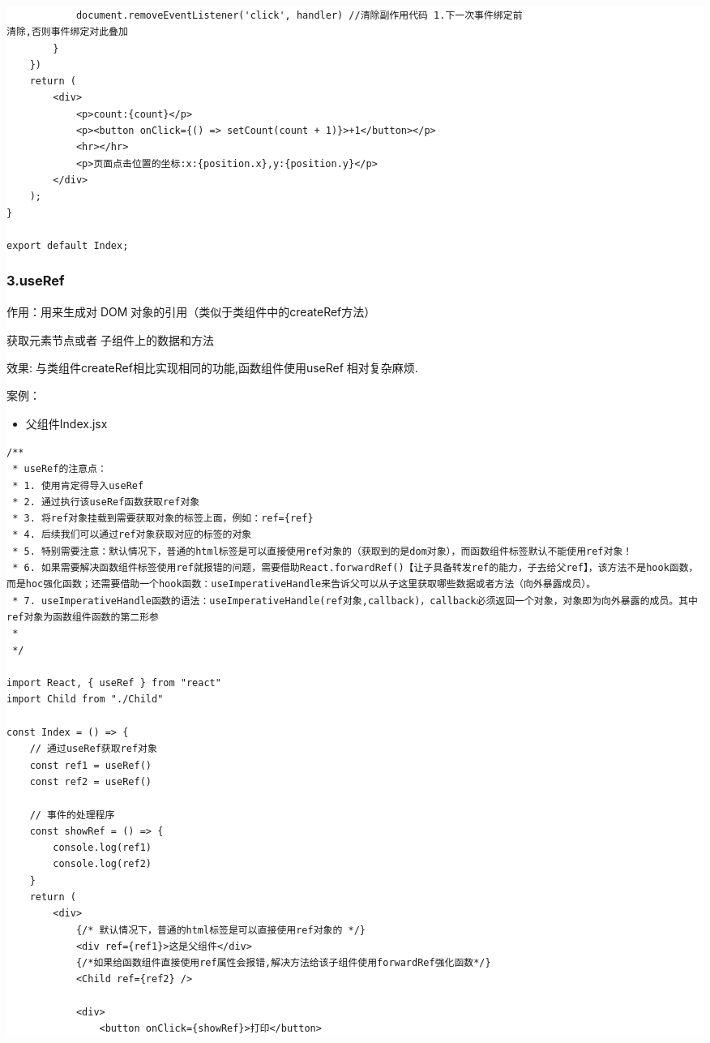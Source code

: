 ~~~
            document.removeEventListener('click', handler) //清除副作用代码 1.下一次事件绑定前																清除,否则事件绑定对此叠加
        }
    })
    return (
        <div>
            <p>count:{count}</p>
            <p><button onClick={() => setCount(count + 1)}>+1</button></p>
            <hr></hr>
            <p>页面点击位置的坐标:x:{position.x},y:{position.y}</p>
        </div>
    );
}

export default Index;
~~~

### 3.useRef 

作用：用来生成对 DOM 对象的引用（类似于类组件中的createRef方法）

获取元素节点或者 子组件上的数据和方法

效果: 与类组件createRef相比实现相同的功能,函数组件使用useRef 相对复杂麻烦.

案例：

- 父组件Index.jsx

~~~
/**
 * useRef的注意点：
 * 1. 使用肯定得导入useRef
 * 2. 通过执行该useRef函数获取ref对象
 * 3. 将ref对象挂载到需要获取对象的标签上面，例如：ref={ref}
 * 4. 后续我们可以通过ref对象获取对应的标签的对象
 * 5. 特别需要注意：默认情况下，普通的html标签是可以直接使用ref对象的（获取到的是dom对象），而函数组件标签默认不能使用ref对象！
 * 6. 如果需要解决函数组件标签使用ref就报错的问题，需要借助React.forwardRef()【让子具备转发ref的能力，子去给父ref】，该方法不是hook函数，而是hoc强化函数；还需要借助一个hook函数：useImperativeHandle来告诉父可以从子这里获取哪些数据或者方法（向外暴露成员）。
 * 7. useImperativeHandle函数的语法：useImperativeHandle(ref对象,callback)，callback必须返回一个对象，对象即为向外暴露的成员。其中ref对象为函数组件函数的第二形参
 * 
 */

import React, { useRef } from "react"
import Child from "./Child"

const Index = () => {
    // 通过useRef获取ref对象
    const ref1 = useRef()
    const ref2 = useRef()

    // 事件的处理程序
    const showRef = () => {
        console.log(ref1)
        console.log(ref2)
    }
    return (
        <div>
            {/* 默认情况下，普通的html标签是可以直接使用ref对象的 */}
            <div ref={ref1}>这是父组件</div>
            {/*如果给函数组件直接使用ref属性会报错,解决方法给该子组件使用forwardRef强化函数*/}
            <Child ref={ref2} />

            <div>
                <button onClick={showRef}>打印</button>
~~~